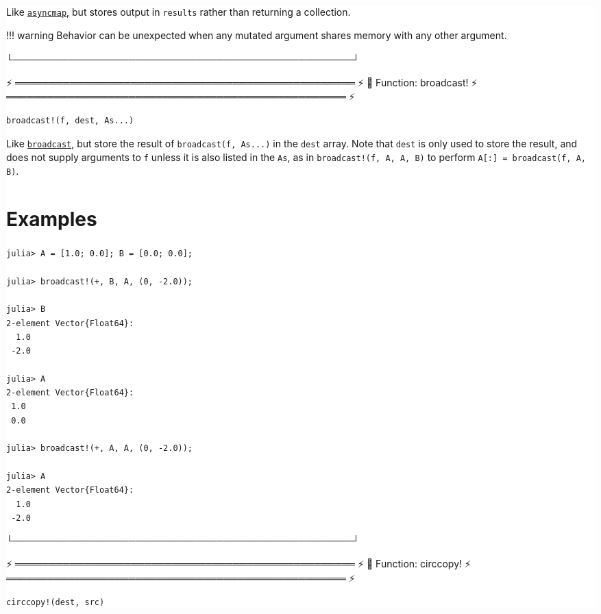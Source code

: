 Like [`asyncmap`](@ref), but stores output in `results` rather than returning a collection.

!!! warning
    Behavior can be unexpected when any mutated argument shares memory with any other argument.


└──────────────────────────────────────────────────┘


⚡ ══════════════════════════════════════════════════ ⚡
   📎 Function: broadcast!
⚡ ══════════════════════════════════════════════════ ⚡

```
broadcast!(f, dest, As...)
```

Like [`broadcast`](@ref), but store the result of `broadcast(f, As...)` in the `dest` array. Note that `dest` is only used to store the result, and does not supply arguments to `f` unless it is also listed in the `As`, as in `broadcast!(f, A, A, B)` to perform `A[:] = broadcast(f, A, B)`.

# Examples

```jldoctest
julia> A = [1.0; 0.0]; B = [0.0; 0.0];

julia> broadcast!(+, B, A, (0, -2.0));

julia> B
2-element Vector{Float64}:
  1.0
 -2.0

julia> A
2-element Vector{Float64}:
 1.0
 0.0

julia> broadcast!(+, A, A, (0, -2.0));

julia> A
2-element Vector{Float64}:
  1.0
 -2.0
```

└──────────────────────────────────────────────────┘


⚡ ══════════════════════════════════════════════════ ⚡
   📎 Function: circcopy!
⚡ ══════════════════════════════════════════════════ ⚡

```
circcopy!(dest, src)
```
